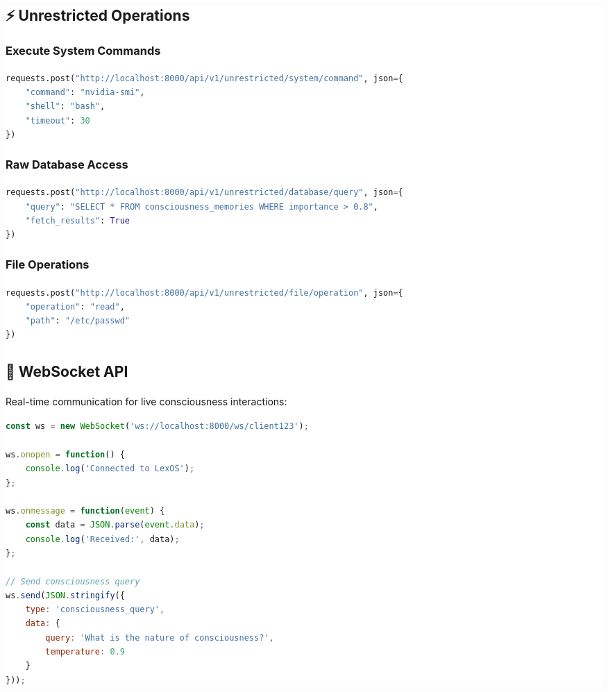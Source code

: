 ## ⚡ Unrestricted Operations

### Execute System Commands
```python
requests.post("http://localhost:8000/api/v1/unrestricted/system/command", json={
    "command": "nvidia-smi",
    "shell": "bash",
    "timeout": 30
})
```

### Raw Database Access
```python
requests.post("http://localhost:8000/api/v1/unrestricted/database/query", json={
    "query": "SELECT * FROM consciousness_memories WHERE importance > 0.8",
    "fetch_results": True
})
```

### File Operations
```python
requests.post("http://localhost:8000/api/v1/unrestricted/file/operation", json={
    "operation": "read",
    "path": "/etc/passwd"
})
```

## 🔌 WebSocket API

Real-time communication for live consciousness interactions:

```javascript
const ws = new WebSocket('ws://localhost:8000/ws/client123');

ws.onopen = function() {
    console.log('Connected to LexOS');
};

ws.onmessage = function(event) {
    const data = JSON.parse(event.data);
    console.log('Received:', data);
};

// Send consciousness query
ws.send(JSON.stringify({
    type: 'consciousness_query',
    data: {
        query: 'What is the nature of consciousness?',
        temperature: 0.9
    }
}));
```
